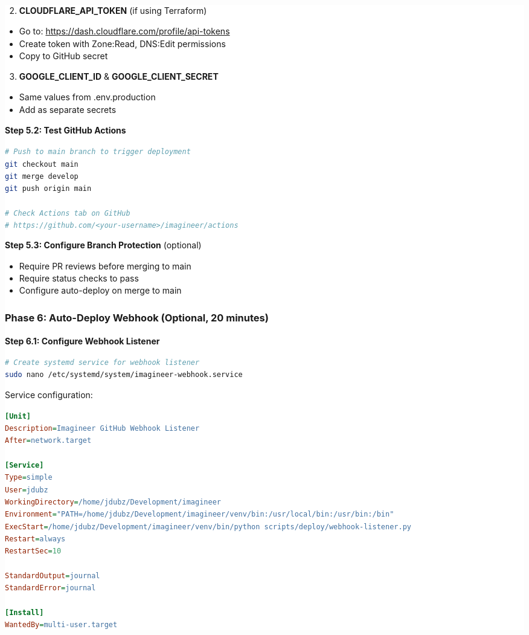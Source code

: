 2. **CLOUDFLARE_API_TOKEN** (if using Terraform)
- Go to: https://dash.cloudflare.com/profile/api-tokens
- Create token with Zone:Read, DNS:Edit permissions
- Copy to GitHub secret

3. **GOOGLE_CLIENT_ID** & **GOOGLE_CLIENT_SECRET**
- Same values from .env.production
- Add as separate secrets

**Step 5.2: Test GitHub Actions**

```bash
# Push to main branch to trigger deployment
git checkout main
git merge develop
git push origin main

# Check Actions tab on GitHub
# https://github.com/<your-username>/imagineer/actions
```

**Step 5.3: Configure Branch Protection** (optional)

- Require PR reviews before merging to main
- Require status checks to pass
- Configure auto-deploy on merge to main

### Phase 6: Auto-Deploy Webhook (Optional, 20 minutes)

**Step 6.1: Configure Webhook Listener**

```bash
# Create systemd service for webhook listener
sudo nano /etc/systemd/system/imagineer-webhook.service
```

Service configuration:
```ini
[Unit]
Description=Imagineer GitHub Webhook Listener
After=network.target

[Service]
Type=simple
User=jdubz
WorkingDirectory=/home/jdubz/Development/imagineer
Environment="PATH=/home/jdubz/Development/imagineer/venv/bin:/usr/local/bin:/usr/bin:/bin"
ExecStart=/home/jdubz/Development/imagineer/venv/bin/python scripts/deploy/webhook-listener.py
Restart=always
RestartSec=10

StandardOutput=journal
StandardError=journal

[Install]
WantedBy=multi-user.target
```
